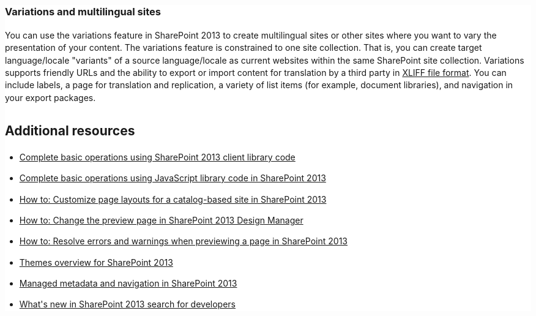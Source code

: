 
### Variations and multilingual sites

You can use the variations feature in SharePoint 2013 to create multilingual sites or other sites where you want to vary the presentation of your content. The variations feature is constrained to one site collection. That is, you can create target language/locale "variants" of a source language/locale as current websites within the same SharePoint site collection. Variations supports friendly URLs and the ability to export or import content for translation by a third party in  [XLIFF file format](the-xliff-interchange-file-format-in-sharepoint-2013.md). You can include labels, a page for translation and replication, a variety of list items (for example, document libraries), and navigation in your export packages. 
  
    
    

## Additional resources
<a name="SP15_WhatsNewSiteDevelopment_AdditionalResources"> </a>


-  [Complete basic operations using SharePoint 2013 client library code](http://msdn.microsoft.com/library/5a69c9e3-73bf-4ed5-bc19-182056bdb394%28Office.15%29.aspx)
    
  
-  [Complete basic operations using JavaScript library code in SharePoint 2013](http://msdn.microsoft.com/library/29089af8-dbc0-49b7-a1a0-9e311f49c826%28Office.15%29.aspx)
    
  
-  [How to: Customize page layouts for a catalog-based site in SharePoint 2013](how-to-customize-page-layouts-for-a-catalog-based-site-in-sharepoint-2013.md)
    
  
-  [How to: Change the preview page in SharePoint 2013 Design Manager](how-to-change-the-preview-page-in-sharepoint-2013-design-manager.md)
    
  
-  [How to: Resolve errors and warnings when previewing a page in SharePoint 2013](how-to-resolve-errors-and-warnings-when-previewing-a-page-in-sharepoint-2013.md)
    
  
-  [Themes overview for SharePoint 2013](themes-overview-for-sharepoint-2013.md)
    
  
-  [Managed metadata and navigation in SharePoint 2013](managed-metadata-and-navigation-in-sharepoint-2013.md)
    
  
-  [What's new in SharePoint 2013 search for developers](what-s-new-in-sharepoint-2013-search-for-developers.md)
    
  

